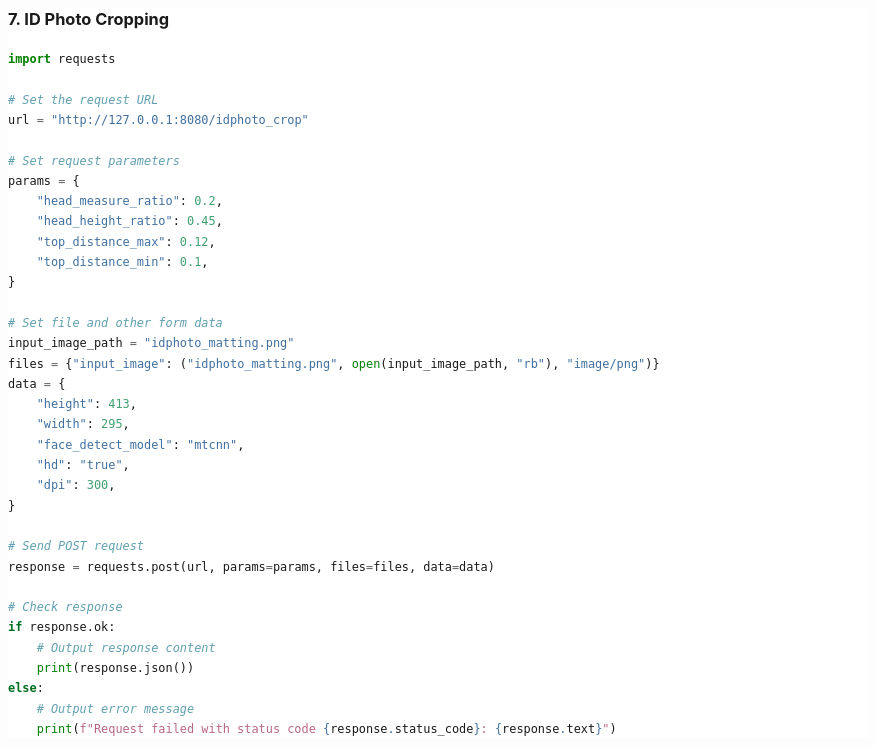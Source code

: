 ### 7. ID Photo Cropping

```python
import requests

# Set the request URL
url = "http://127.0.0.1:8080/idphoto_crop"

# Set request parameters
params = {
    "head_measure_ratio": 0.2,
    "head_height_ratio": 0.45,
    "top_distance_max": 0.12,
    "top_distance_min": 0.1,
}

# Set file and other form data
input_image_path = "idphoto_matting.png"
files = {"input_image": ("idphoto_matting.png", open(input_image_path, "rb"), "image/png")}
data = {
    "height": 413,
    "width": 295,
    "face_detect_model": "mtcnn",
    "hd": "true",
    "dpi": 300,
}

# Send POST request
response = requests.post(url, params=params, files=files, data=data)

# Check response
if response.ok:
    # Output response content
    print(response.json())
else:
    # Output error message
    print(f"Request failed with status code {response.status_code}: {response.text}")
```
